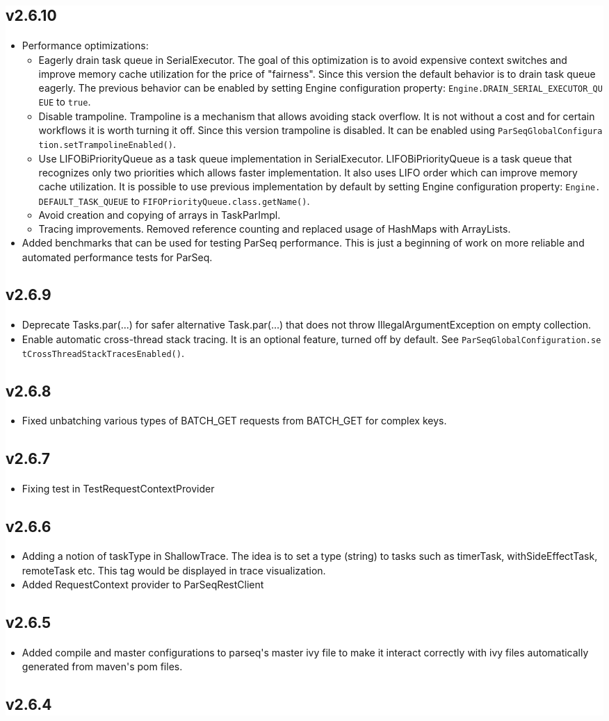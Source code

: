 v2.6.10
------

* Performance optimizations:
  - Eagerly drain task queue in SerialExecutor. The goal of this optimization is to avoid expensive context switches and improve memory cache utilization for the price of "fairness". Since this version the default behavior is to drain task queue eagerly. The previous behavior can be enabled by setting Engine configuration property: `Engine.DRAIN_SERIAL_EXECUTOR_QUEUE` to `true`.
  - Disable trampoline. Trampoline is a mechanism that allows avoiding stack overflow. It is not without a cost and for certain workflows it is worth turning it off. Since this version trampoline is disabled. It can be enabled using `ParSeqGlobalConfiguration.setTrampolineEnabled()`.
  - Use LIFOBiPriorityQueue as a task queue implementation in SerialExecutor. LIFOBiPriorityQueue is a task queue that recognizes only two priorities which allows faster implementation. It also uses LIFO order which can improve memory cache utilization. It is possible to use previous implementation by default by setting Engine configuration property: `Engine.DEFAULT_TASK_QUEUE` to `FIFOPriorityQueue.class.getName()`.
  - Avoid creation and copying of arrays in TaskParImpl.
  - Tracing improvements. Removed reference counting and replaced usage of HashMaps with ArrayLists.
* Added benchmarks that can be used for testing ParSeq performance. This is just a beginning of work on more reliable and automated performance tests for ParSeq.

v2.6.9
------

* Deprecate Tasks.par(...) for safer alternative Task.par(...) that does not throw IllegalArgumentException on empty collection.
* Enable automatic cross-thread stack tracing. It is an optional feature, turned off by default. See `ParSeqGlobalConfiguration.setCrossThreadStackTracesEnabled()`.

v2.6.8
------

* Fixed unbatching various types of BATCH_GET requests from BATCH_GET for complex keys.

v2.6.7
------

* Fixing test in TestRequestContextProvider

v2.6.6
------

* Adding a notion of taskType in ShallowTrace. The idea is to set a type (string) to tasks such as timerTask, withSideEffectTask, remoteTask etc. This tag would be displayed in trace visualization.
* Added RequestContext provider to ParSeqRestClient

v2.6.5
------

* Added compile and master configurations to parseq's master ivy file to make it interact correctly with ivy files automatically generated from maven's pom files.

v2.6.4
------
